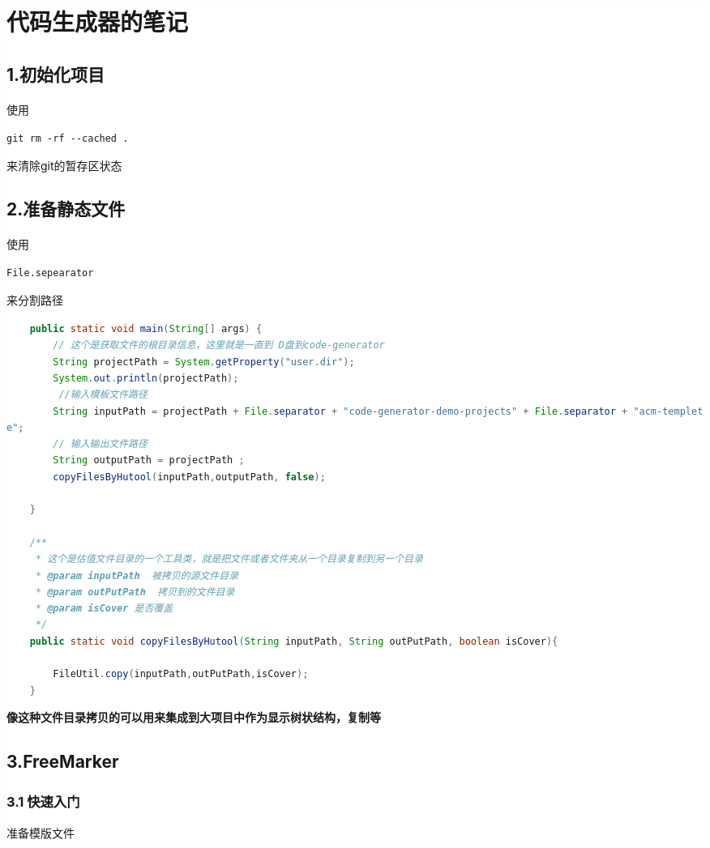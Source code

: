 # 代码生成器的笔记
## 1.初始化项目
使用
```angular2html
git rm -rf --cached .
```
来清除git的暂存区状态

## 2.准备静态文件

使用 

```
File.sepearator 
```

来分割路径

```java
    public static void main(String[] args) {
        // 这个是获取文件的根目录信息，这里就是一直到 D盘到code-generator
        String projectPath = System.getProperty("user.dir");
        System.out.println(projectPath);
         //输入模板文件路径
        String inputPath = projectPath + File.separator + "code-generator-demo-projects" + File.separator + "acm-templete";
        // 输入输出文件路径
        String outputPath = projectPath ;
        copyFilesByHutool(inputPath,outputPath, false);

    }

    /**
     * 这个是估值文件目录的一个工具类，就是把文件或者文件夹从一个目录复制到另一个目录
     * @param inputPath  被拷贝的源文件目录
     * @param outPutPath  拷贝到的文件目录
     * @param isCover 是否覆盖
     */
    public static void copyFilesByHutool(String inputPath, String outPutPath, boolean isCover){

        FileUtil.copy(inputPath,outPutPath,isCover);
    }
```

**像这种文件目录拷贝的可以用来集成到大项目中作为显示树状结构，复制等**

## 3.FreeMarker

### 3.1 快速入门

准备模版文件
